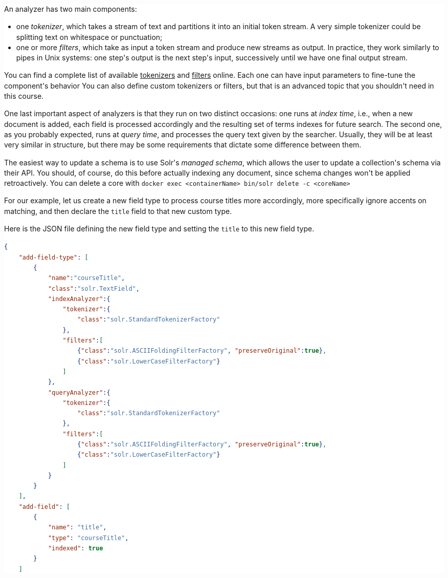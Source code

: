 An analyzer has two main components:
- one *tokenizer*, which takes a stream of text and partitions it into an initial token stream. A very simple tokenizer could be splitting text on whitespace or punctuation;
- one or more *filters*, which take as input a token stream and produce new streams as output. In practice, they work similarly to pipes in Unix systems: one step's output is the next step's input, successively until we have one final output stream.

You can find a complete list of available [tokenizers](https://solr.apache.org/guide/solr/9_3/indexing-guide/tokenizers.html) and [filters](https://solr.apache.org/guide/solr/9_3/indexing-guide/filters.html) online.
Each one can have input parameters to fine-tune the component's behavior
You can also define custom tokenizers or filters, but that is an advanced topic that you shouldn't need in this course.

One last important aspect of analyzers is that they run on two distinct occasions: one runs at *index time*, i.e., when a new document is added, each field is processed accordingly and the resulting set of terms indexes for future search.
The second one, as you probably expected, runs at *query time*, and processes the query text given by the searcher.
Usually, they will be at least very similar in structure, but there may be some requirements that dictate some difference between them.

The easiest way to update a schema is to use Solr's *managed schema*, which allows the user to update a collection's schema via their API.
You should, of course, do this before actually indexing any document, since schema changes won't be applied retroactively. You can delete a core with `docker exec <containerName> bin/solr delete -c <coreName>`

For our example, let us create a new field type to process course titles more accordingly, more specifically ignore accents on matching, and then declare the `title` field to that new custom type.

Here is the JSON file defining the new field type and setting the `title` to this new field type.

```json
{
	"add-field-type": [
        {
            "name":"courseTitle",
            "class":"solr.TextField",
            "indexAnalyzer":{
                "tokenizer":{
                    "class":"solr.StandardTokenizerFactory"
                },
                "filters":[
                    {"class":"solr.ASCIIFoldingFilterFactory", "preserveOriginal":true},
                    {"class":"solr.LowerCaseFilterFactory"}
                ]
            },
            "queryAnalyzer":{
                "tokenizer":{
                    "class":"solr.StandardTokenizerFactory"
                },
                "filters":[
                    {"class":"solr.ASCIIFoldingFilterFactory", "preserveOriginal":true},
                    {"class":"solr.LowerCaseFilterFactory"}
                ]
            }
        }
    ],
    "add-field": [
        {
            "name": "title",
            "type": "courseTitle",
            "indexed": true
        }
    ]
```